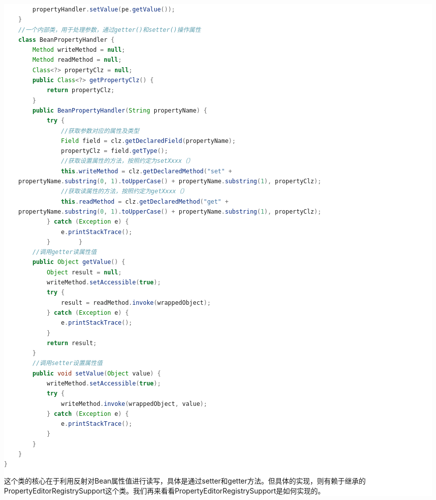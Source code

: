 ```java
        propertyHandler.setValue(pe.getValue());
    }
    //一个内部类，用于处理参数，通过getter()和setter()操作属性
    class BeanPropertyHandler {
        Method writeMethod = null;
        Method readMethod = null;
        Class<?> propertyClz = null;
        public Class<?> getPropertyClz() {
            return propertyClz;
        }
        public BeanPropertyHandler(String propertyName) {
			try {
                //获取参数对应的属性及类型
                Field field = clz.getDeclaredField(propertyName);
                propertyClz = field.getType();
                //获取设置属性的方法，按照约定为setXxxx（）
                this.writeMethod = clz.getDeclaredMethod("set" +
    propertyName.substring(0, 1).toUpperCase() + propertyName.substring(1), propertyClz);
                //获取读属性的方法，按照约定为getXxxx（）
                this.readMethod = clz.getDeclaredMethod("get" +
    propertyName.substring(0, 1).toUpperCase() + propertyName.substring(1), propertyClz);
            } catch (Exception e) {
				e.printStackTrace();
			}        }
        //调用getter读属性值
        public Object getValue() {
            Object result = null;
            writeMethod.setAccessible(true);
			try {
                result = readMethod.invoke(wrappedObject);
			} catch (Exception e) {
				e.printStackTrace();
			}
            return result;
        }
        //调用setter设置属性值
        public void setValue(Object value) {
            writeMethod.setAccessible(true);
			try {
                writeMethod.invoke(wrappedObject, value);
			} catch (Exception e) {
				e.printStackTrace();
			}
        }
    }
}

```

这个类的核心在于利用反射对Bean属性值进行读写，具体是通过setter和getter方法。但具体的实现，则有赖于继承的PropertyEditorRegistrySupport这个类。我们再来看看PropertyEditorRegistrySupport是如何实现的。
